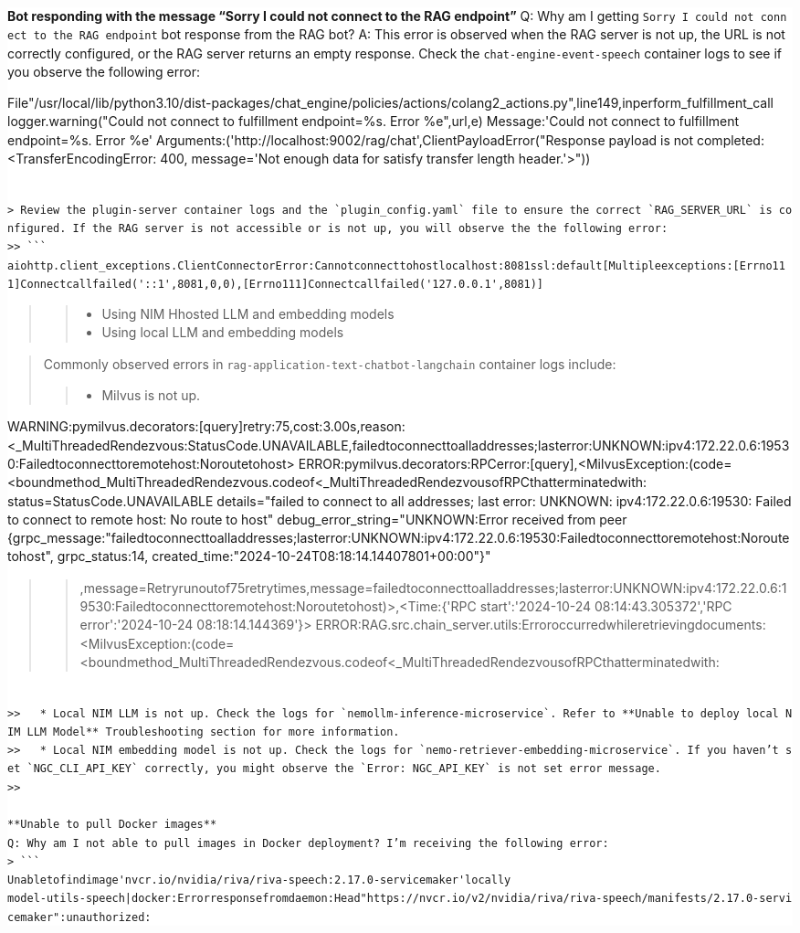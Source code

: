 >> 

**Bot responding with the message “Sorry I could not connect to the RAG endpoint”**
Q: Why am I getting `Sorry I could not connect to the RAG endpoint` bot response from the RAG bot?
A: This error is observed when the RAG server is not up, the URL is not correctly configured, or the RAG server returns an empty response. Check the `chat-engine-event-speech` container logs to see if you observe the following error:
> ```
File"/usr/local/lib/python3.10/dist-packages/chat_engine/policies/actions/colang2_actions.py",line149,inperform_fulfillment_call
logger.warning("Could not connect to fulfillment endpoint=%s. Error %e",url,e)
Message:'Could not connect to fulfillment endpoint=%s. Error %e'
Arguments:('http://localhost:9002/rag/chat',ClientPayloadError("Response payload is not completed: <TransferEncodingError: 400, message='Not enough data for satisfy transfer length header.'>"))

```

> Review the plugin-server container logs and the `plugin_config.yaml` file to ensure the correct `RAG_SERVER_URL` is configured. If the RAG server is not accessible or is not up, you will observe the the following error:
>> ```
aiohttp.client_exceptions.ClientConnectorError:Cannotconnecttohostlocalhost:8081ssl:default[Multipleexceptions:[Errno111]Connectcallfailed('::1',8081,0,0),[Errno111]Connectcallfailed('127.0.0.1',8081)]

```

>>   * Using NIM Hhosted LLM and embedding models
>>   * Using local LLM and embedding models
>> 

> Commonly observed errors in `rag-application-text-chatbot-langchain` container logs include:
>>   * Milvus is not up.
>>> ```
WARNING:pymilvus.decorators:[query]retry:75,cost:3.00s,reason:<_MultiThreadedRendezvous:StatusCode.UNAVAILABLE,failedtoconnecttoalladdresses;lasterror:UNKNOWN:ipv4:172.22.0.6:19530:Failedtoconnecttoremotehost:Noroutetohost>
ERROR:pymilvus.decorators:RPCerror:[query],<MilvusException:(code=<boundmethod_MultiThreadedRendezvous.codeof<_MultiThreadedRendezvousofRPCthatterminatedwith:
status=StatusCode.UNAVAILABLE
details="failed to connect to all addresses; last error: UNKNOWN: ipv4:172.22.0.6:19530: Failed to connect to remote host: No route to host"
debug_error_string="UNKNOWN:Error received from peer {grpc_message:"failedtoconnecttoalladdresses;lasterror:UNKNOWN:ipv4:172.22.0.6:19530:Failedtoconnecttoremotehost:Noroutetohost", grpc_status:14, created_time:"2024-10-24T08:18:14.14407801+00:00"}"
>>,message=Retryrunoutof75retrytimes,message=failedtoconnecttoalladdresses;lasterror:UNKNOWN:ipv4:172.22.0.6:19530:Failedtoconnecttoremotehost:Noroutetohost)>,<Time:{'RPC start':'2024-10-24 08:14:43.305372','RPC error':'2024-10-24 08:18:14.144369'}>
ERROR:RAG.src.chain_server.utils:Erroroccurredwhileretrievingdocuments:<MilvusException:(code=<boundmethod_MultiThreadedRendezvous.codeof<_MultiThreadedRendezvousofRPCthatterminatedwith:

```

>>   * Local NIM LLM is not up. Check the logs for `nemollm-inference-microservice`. Refer to **Unable to deploy local NIM LLM Model** Troubleshooting section for more information.
>>   * Local NIM embedding model is not up. Check the logs for `nemo-retriever-embedding-microservice`. If you haven’t set `NGC_CLI_API_KEY` correctly, you might observe the `Error: NGC_API_KEY` is not set error message.
>> 

**Unable to pull Docker images**
Q: Why am I not able to pull images in Docker deployment? I’m receiving the following error:
> ```
Unabletofindimage'nvcr.io/nvidia/riva/riva-speech:2.17.0-servicemaker'locally
model-utils-speech|docker:Errorresponsefromdaemon:Head"https://nvcr.io/v2/nvidia/riva/riva-speech/manifests/2.17.0-servicemaker":unauthorized:
```